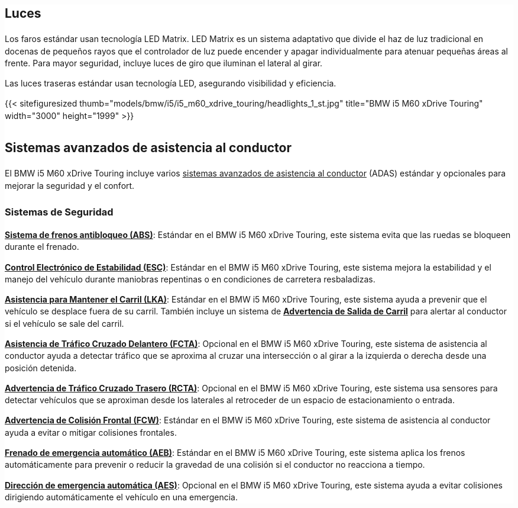 ## Luces

Los faros estándar usan tecnología LED Matrix. LED Matrix es un sistema adaptativo que divide el haz de luz tradicional en docenas de pequeños rayos que el controlador de luz puede encender y apagar individualmente para atenuar pequeñas áreas al frente. Para mayor seguridad, incluye luces de giro que iluminan el lateral al girar.

Las luces traseras estándar usan tecnología LED, asegurando visibilidad y eficiencia.

{{< sitefiguresized thumb="models/bmw/i5/i5_m60_xdrive_touring/headlights_1_st.jpg" title="BMW i5 M60 xDrive Touring" width="3000" height="1999"  >}}

## Sistemas avanzados de asistencia al conductor

El BMW i5 M60 xDrive Touring incluye varios [sistemas avanzados de asistencia al conductor](../../../../technology/driverassistance/) (ADAS) estándar y opcionales para mejorar la seguridad y el confort.

### Sistemas de Seguridad

[**Sistema de frenos antibloqueo (ABS)**](../../../../technology/driverassistance/antilockbrakingsystem/): Estándar en el BMW i5 M60 xDrive Touring, este sistema evita que las ruedas se bloqueen durante el frenado.

[**Control Electrónico de Estabilidad (ESC)**](../../../../technology/driverassistance/electronicstabilitycontrol/): Estándar en el BMW i5 M60 xDrive Touring, este sistema mejora la estabilidad y el manejo del vehículo durante maniobras repentinas o en condiciones de carretera resbaladizas.

[**Asistencia para Mantener el Carril (LKA)**](../../../../technology/driverassistance/lanekeepingassist/): Estándar en el BMW i5 M60 xDrive Touring, este sistema ayuda a prevenir que el vehículo se desplace fuera de su carril. También incluye un sistema de [**Advertencia de Salida de Carril**](../../../../technology/driverassistance/lanedeparturewarning/) para alertar al conductor si el vehículo se sale del carril.

[**Asistencia de Tráfico Cruzado Delantero (FCTA)**](../../../../technology/driverassistance/frontcrosstrafficassist/): Opcional en el BMW i5 M60 xDrive Touring, este sistema de asistencia al conductor ayuda a detectar tráfico que se aproxima al cruzar una intersección o al girar a la izquierda o derecha desde una posición detenida.

[**Advertencia de Tráfico Cruzado Trasero (RCTA)**](../../../../technology/driverassistance/rearcrosstrafficalert/): Opcional en el BMW i5 M60 xDrive Touring, este sistema usa sensores para detectar vehículos que se aproximan desde los laterales al retroceder de un espacio de estacionamiento o entrada.

[**Advertencia de Colisión Frontal (FCW)**](../../../../technology/driverassistance/forwardcollisionwarning/): Estándar en el BMW i5 M60 xDrive Touring, este sistema de asistencia al conductor ayuda a evitar o mitigar colisiones frontales.

[**Frenado de emergencia automático (AEB)**](../../../../technology/driverassistance/automaticemergencybraking/): Estándar en el BMW i5 M60 xDrive Touring, este sistema aplica los frenos automáticamente para prevenir o reducir la gravedad de una colisión si el conductor no reacciona a tiempo.

[**Dirección de emergencia automática (AES)**](../../../../technology/driverassistance/automaticemergencysteering/): Opcional en el BMW i5 M60 xDrive Touring, este sistema ayuda a evitar colisiones dirigiendo automáticamente el vehículo en una emergencia.
